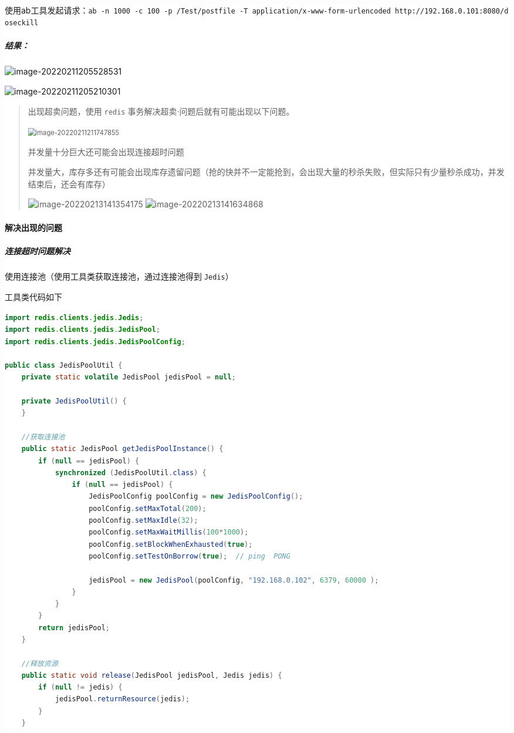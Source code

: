 使用ab工具发起请求：`ab -n 1000 -c 100 -p /Test/postfile -T application/x-www-form-urlencoded http://192.168.0.101:8080/doseckill`

##### 结果：

![image-20220211205528531](https://zym-notes.oss-cn-shenzhen.aliyuncs.com/img/image-20220211205528531.png) 

![image-20220211205210301](https://zym-notes.oss-cn-shenzhen.aliyuncs.com/img/image-20220211205210301.png) 

> 出现超卖问题，使用 `redis` 事务解决超卖·问题后就有可能出现以下问题。
>
> <img src="https://zym-notes.oss-cn-shenzhen.aliyuncs.com/img/image-20220211211747855.png" alt="image-20220211211747855" style="zoom:80%;" /> 
>
> 并发量十分巨大还可能会出现连接超时问题
>
> 并发量大，库存多还有可能会出现库存遗留问题（抢的快并不一定能抢到，会出现大量的秒杀失败，但实际只有少量秒杀成功，并发结束后，还会有库存）
>
> ![image-20220213141354175](https://zym-notes.oss-cn-shenzhen.aliyuncs.com/img/image-20220213141354175.png) ![image-20220213141634868](https://zym-notes.oss-cn-shenzhen.aliyuncs.com/img/image-20220213141634868.png)

#### 解决出现的问题

##### 连接超时问题解决

使用连接池（使用工具类获取连接池，通过连接池得到 `Jedis`）

工具类代码如下

```java
import redis.clients.jedis.Jedis;
import redis.clients.jedis.JedisPool;
import redis.clients.jedis.JedisPoolConfig;

public class JedisPoolUtil {
    private static volatile JedisPool jedisPool = null;

    private JedisPoolUtil() {
    }
    
    //获取连接池
    public static JedisPool getJedisPoolInstance() {
        if (null == jedisPool) {
            synchronized (JedisPoolUtil.class) {
                if (null == jedisPool) {
                    JedisPoolConfig poolConfig = new JedisPoolConfig();
                    poolConfig.setMaxTotal(200);
                    poolConfig.setMaxIdle(32);
                    poolConfig.setMaxWaitMillis(100*1000);
                    poolConfig.setBlockWhenExhausted(true);
                    poolConfig.setTestOnBorrow(true);  // ping  PONG

                    jedisPool = new JedisPool(poolConfig, "192.168.0.102", 6379, 60000 );
                }
            }
        }
        return jedisPool;
    }

    //释放资源
    public static void release(JedisPool jedisPool, Jedis jedis) {
        if (null != jedis) {
            jedisPool.returnResource(jedis);
        }
    }
```